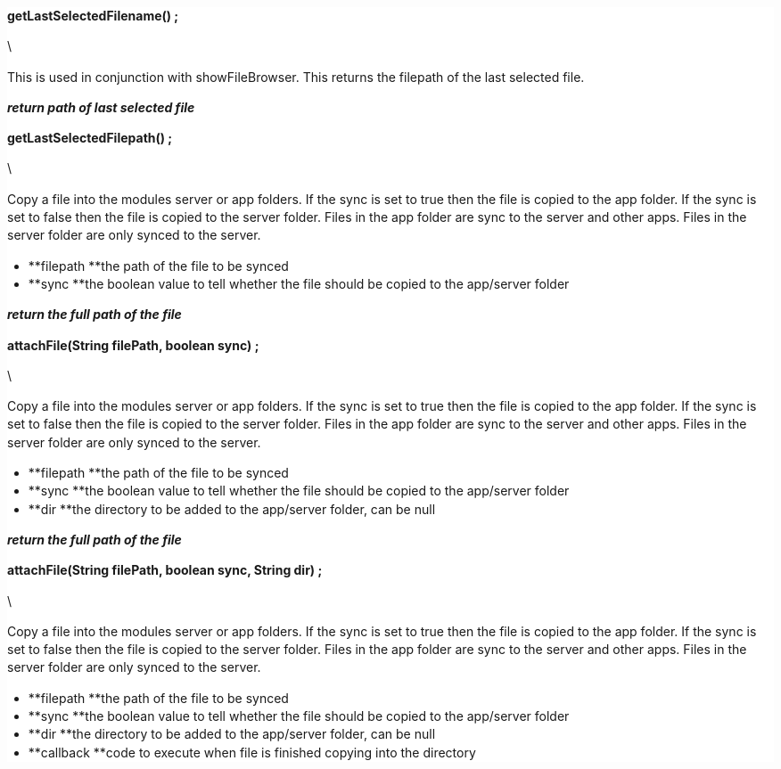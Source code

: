 **getLastSelectedFilename() ;**

\

This is used in conjunction with showFileBrowser. This returns the
filepath of the last selected file.

***return path of last selected file***

**getLastSelectedFilepath() ;**

\

Copy a file into the modules server or app folders. If the sync is set
to true then the file is copied to the app folder. If the sync is set to
false then the file is copied to the server folder. Files in the app
folder are sync to the server and other apps. Files in the server folder
are only synced to the server.

-   **filepath **the path of the file to be synced
-   **sync **the boolean value to tell whether the file should be copied
    to the app/server folder

***return the full path of the file***

**attachFile(String filePath, boolean sync) ;**

\

Copy a file into the modules server or app folders. If the sync is set
to true then the file is copied to the app folder. If the sync is set to
false then the file is copied to the server folder. Files in the app
folder are sync to the server and other apps. Files in the server folder
are only synced to the server.

-   **filepath **the path of the file to be synced
-   **sync **the boolean value to tell whether the file should be copied
    to the app/server folder
-   **dir **the directory to be added to the app/server folder, can be
    null

***return the full path of the file***

**attachFile(String filePath, boolean sync, String dir) ;**

\

Copy a file into the modules server or app folders. If the sync is set
to true then the file is copied to the app folder. If the sync is set to
false then the file is copied to the server folder. Files in the app
folder are sync to the server and other apps. Files in the server folder
are only synced to the server.

-   **filepath **the path of the file to be synced
-   **sync **the boolean value to tell whether the file should be copied
    to the app/server folder
-   **dir **the directory to be added to the app/server folder, can be
    null
-   **callback **code to execute when file is finished copying into the
    directory
